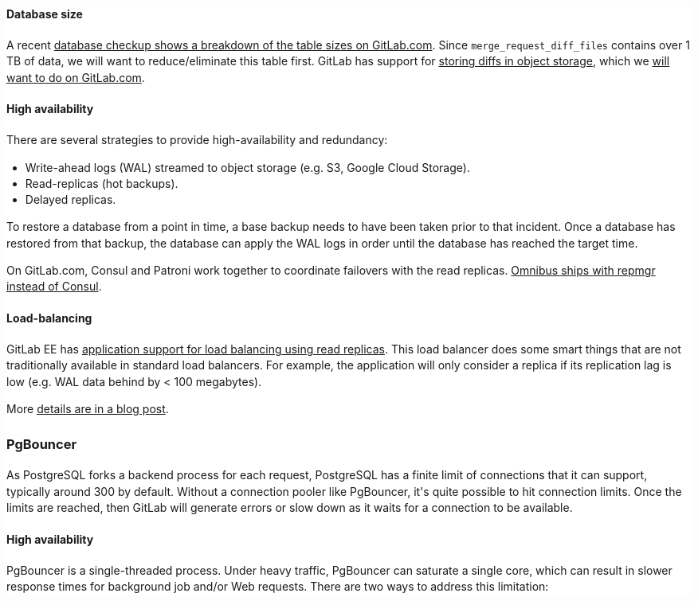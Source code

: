 #### Database size

A recent [database checkup shows a breakdown of the table sizes on
GitLab.com](https://gitlab.com/gitlab-com/gl-infra/infrastructure/-/issues/8022#master-1022016101-8).
Since `merge_request_diff_files` contains over 1 TB of data, we will want to
reduce/eliminate this table first. GitLab has support for [storing diffs in
object storage](../administration/merge_request_diffs.md), which we [will
want to do on
GitLab.com](https://gitlab.com/gitlab-com/gl-infra/infrastructure/-/issues/7356).

#### High availability

There are several strategies to provide high-availability and redundancy:

- Write-ahead logs (WAL) streamed to object storage (e.g. S3, Google Cloud
  Storage).
- Read-replicas (hot backups).
- Delayed replicas.

To restore a database from a point in time, a base backup needs to have
been taken prior to that incident. Once a database has restored from
that backup, the database can apply the WAL logs in order until the
database has reached the target time.

On GitLab.com, Consul and Patroni work together to coordinate failovers with
the read replicas. [Omnibus ships with repmgr instead of
Consul](../administration/high_availability/database.md).

#### Load-balancing

GitLab EE has [application support for load balancing using read
replicas](../administration/database_load_balancing.md). This load
balancer does some smart things that are not traditionally available in
standard load balancers. For example, the application will only consider a
replica if its replication lag is low (e.g. WAL data behind by < 100
megabytes).

More [details are in a blog
post](https://about.gitlab.com/blog/2017/10/02/scaling-the-gitlab-database/).

### PgBouncer

As PostgreSQL forks a backend process for each request, PostgreSQL has a
finite limit of connections that it can support, typically around 300 by
default. Without a connection pooler like PgBouncer, it's quite possible to
hit connection limits. Once the limits are reached, then GitLab will generate
errors or slow down as it waits for a connection to be available.

#### High availability

PgBouncer is a single-threaded process. Under heavy traffic, PgBouncer can
saturate a single core, which can result in slower response times for
background job and/or Web requests. There are two ways to address this
limitation:
